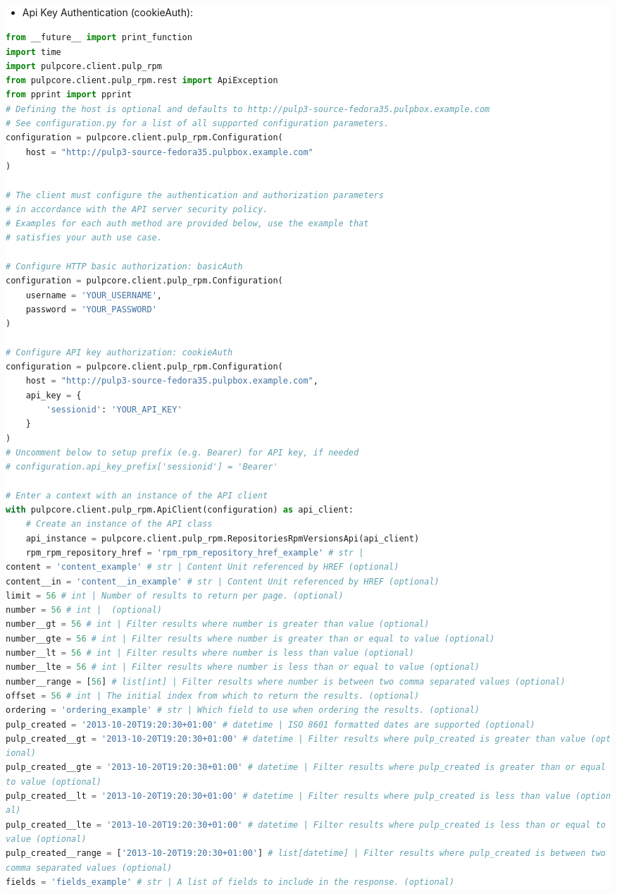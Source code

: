 * Api Key Authentication (cookieAuth):
```python
from __future__ import print_function
import time
import pulpcore.client.pulp_rpm
from pulpcore.client.pulp_rpm.rest import ApiException
from pprint import pprint
# Defining the host is optional and defaults to http://pulp3-source-fedora35.pulpbox.example.com
# See configuration.py for a list of all supported configuration parameters.
configuration = pulpcore.client.pulp_rpm.Configuration(
    host = "http://pulp3-source-fedora35.pulpbox.example.com"
)

# The client must configure the authentication and authorization parameters
# in accordance with the API server security policy.
# Examples for each auth method are provided below, use the example that
# satisfies your auth use case.

# Configure HTTP basic authorization: basicAuth
configuration = pulpcore.client.pulp_rpm.Configuration(
    username = 'YOUR_USERNAME',
    password = 'YOUR_PASSWORD'
)

# Configure API key authorization: cookieAuth
configuration = pulpcore.client.pulp_rpm.Configuration(
    host = "http://pulp3-source-fedora35.pulpbox.example.com",
    api_key = {
        'sessionid': 'YOUR_API_KEY'
    }
)
# Uncomment below to setup prefix (e.g. Bearer) for API key, if needed
# configuration.api_key_prefix['sessionid'] = 'Bearer'

# Enter a context with an instance of the API client
with pulpcore.client.pulp_rpm.ApiClient(configuration) as api_client:
    # Create an instance of the API class
    api_instance = pulpcore.client.pulp_rpm.RepositoriesRpmVersionsApi(api_client)
    rpm_rpm_repository_href = 'rpm_rpm_repository_href_example' # str | 
content = 'content_example' # str | Content Unit referenced by HREF (optional)
content__in = 'content__in_example' # str | Content Unit referenced by HREF (optional)
limit = 56 # int | Number of results to return per page. (optional)
number = 56 # int |  (optional)
number__gt = 56 # int | Filter results where number is greater than value (optional)
number__gte = 56 # int | Filter results where number is greater than or equal to value (optional)
number__lt = 56 # int | Filter results where number is less than value (optional)
number__lte = 56 # int | Filter results where number is less than or equal to value (optional)
number__range = [56] # list[int] | Filter results where number is between two comma separated values (optional)
offset = 56 # int | The initial index from which to return the results. (optional)
ordering = 'ordering_example' # str | Which field to use when ordering the results. (optional)
pulp_created = '2013-10-20T19:20:30+01:00' # datetime | ISO 8601 formatted dates are supported (optional)
pulp_created__gt = '2013-10-20T19:20:30+01:00' # datetime | Filter results where pulp_created is greater than value (optional)
pulp_created__gte = '2013-10-20T19:20:30+01:00' # datetime | Filter results where pulp_created is greater than or equal to value (optional)
pulp_created__lt = '2013-10-20T19:20:30+01:00' # datetime | Filter results where pulp_created is less than value (optional)
pulp_created__lte = '2013-10-20T19:20:30+01:00' # datetime | Filter results where pulp_created is less than or equal to value (optional)
pulp_created__range = ['2013-10-20T19:20:30+01:00'] # list[datetime] | Filter results where pulp_created is between two comma separated values (optional)
fields = 'fields_example' # str | A list of fields to include in the response. (optional)
```